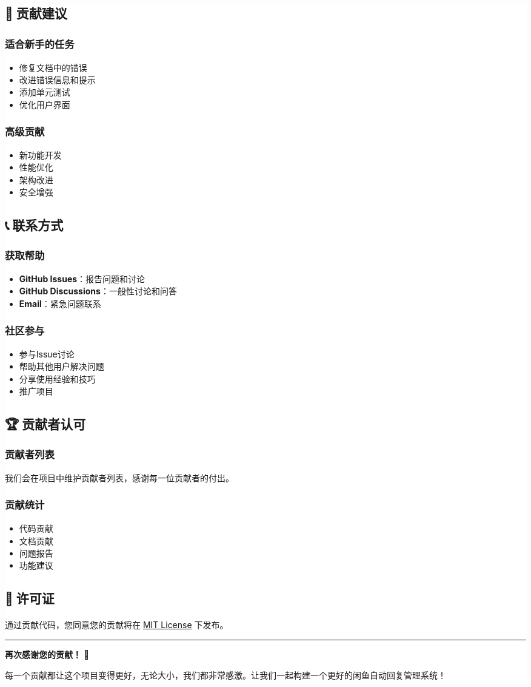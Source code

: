 ## 🎯 贡献建议

### 适合新手的任务
- 修复文档中的错误
- 改进错误信息和提示
- 添加单元测试
- 优化用户界面

### 高级贡献
- 新功能开发
- 性能优化
- 架构改进
- 安全增强

## 📞 联系方式

### 获取帮助
- **GitHub Issues**：报告问题和讨论
- **GitHub Discussions**：一般性讨论和问答
- **Email**：紧急问题联系

### 社区参与
- 参与Issue讨论
- 帮助其他用户解决问题
- 分享使用经验和技巧
- 推广项目

## 🏆 贡献者认可

### 贡献者列表
我们会在项目中维护贡献者列表，感谢每一位贡献者的付出。

### 贡献统计
- 代码贡献
- 文档贡献
- 问题报告
- 功能建议

## 📄 许可证

通过贡献代码，您同意您的贡献将在 [MIT License](LICENSE) 下发布。

---

**再次感谢您的贡献！** 🙏

每一个贡献都让这个项目变得更好，无论大小，我们都非常感激。让我们一起构建一个更好的闲鱼自动回复管理系统！
